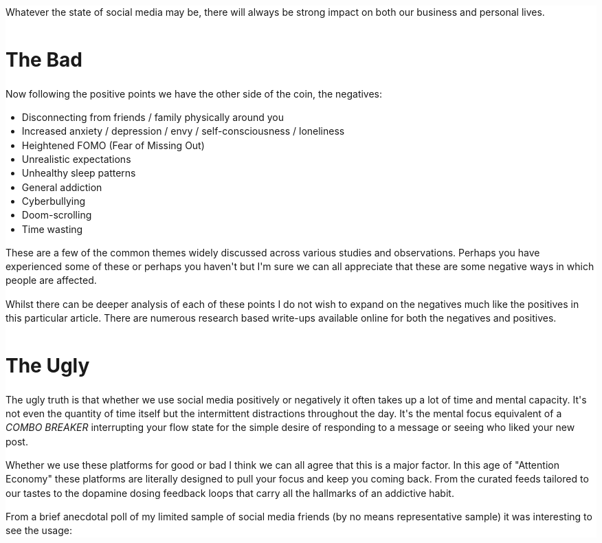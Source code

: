 Whatever the state of social media may be, there will always be strong impact on both our business and personal lives.

# The Bad

Now following the positive points we have the other side of the coin, the negatives:

- Disconnecting from friends / family physically around you
- Increased anxiety / depression / envy / self-consciousness / loneliness
- Heightened FOMO (Fear of Missing Out)
- Unrealistic expectations
- Unhealthy sleep patterns
- General addiction
- Cyberbullying
- Doom-scrolling
- Time wasting

These are a few of the common themes widely discussed across various studies and observations. Perhaps you have experienced some of these or perhaps you haven't but I'm sure we can all appreciate that these are some negative ways in which people are affected.

Whilst there can be deeper analysis of each of these points I do not wish to expand on the negatives much like the positives in this particular article. There are numerous research based write-ups available online for both the negatives and positives.

# The Ugly

The ugly truth is that whether we use social media positively or negatively it often takes up a lot of time and mental capacity. It's not even the quantity of time itself but the intermittent distractions throughout the day. It's the mental focus equivalent of a _COMBO BREAKER_ interrupting your flow state for the simple desire of responding to a message or seeing who liked your new post.

Whether we use these platforms for good or bad I think we can all agree that this is a major factor. In this age of "Attention Economy" these platforms are literally designed to pull your focus and keep you coming back. From the curated feeds tailored to our tastes to the dopamine dosing feedback loops that carry all the hallmarks of an addictive habit.

From a brief anecdotal poll of my limited sample of social media friends (by no means representative sample) it was interesting to see the usage:
